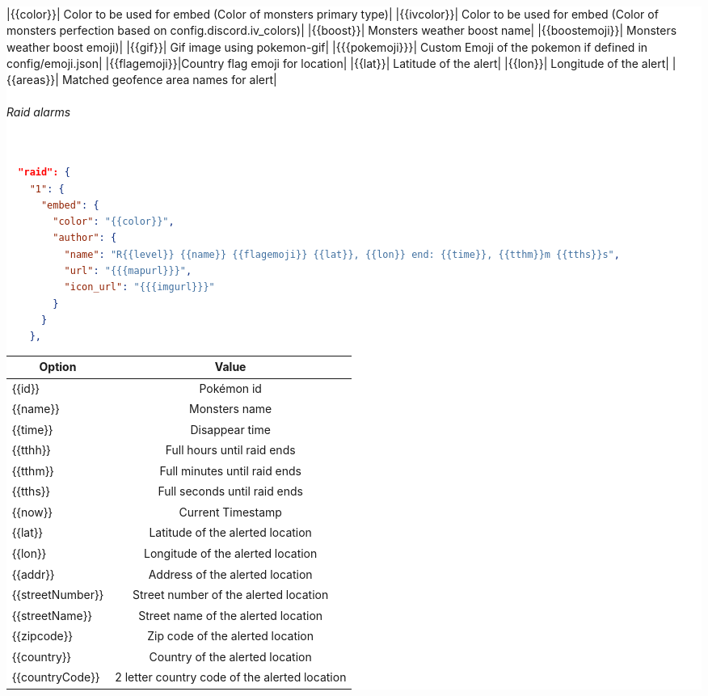 |{{color}}| Color to be used for embed (Color of monsters primary type)|
|{{ivcolor}}| Color to be used for embed (Color of monsters perfection based on config.discord.iv_colors)|
|{{boost}}| Monsters weather boost name|
|{{boostemoji}}| Monsters weather boost emoji)|
|{{gif}}| Gif image using pokemon-gif|
|{{{pokemoji}}}| Custom Emoji of the pokemon if defined in config/emoji.json|
|{{flagemoji}}|Country flag emoji for location|
|{{lat}}| Latitude of the alert|
|{{lon}}| Longitude of the alert|
|{{areas}}| Matched geofence area names for alert|


###### Raid alarms

```json
  
  "raid": {
    "1": {
      "embed": {
        "color": "{{color}}",
        "author": {
          "name": "R{{level}} {{name}} {{flagemoji}} {{lat}}, {{lon}} end: {{time}}, {{tthm}}m {{tths}}s",
          "url": "{{{mapurl}}}",
          "icon_url": "{{{imgurl}}}"
        }
      }
    },
```

| Option        | Value         | 
| --------------- |:-------------:|
|{{id}}| Pokémon id|
|{{name}}| Monsters name|
|{{time}}| Disappear time|
|{{tthh}}| Full hours until raid ends|
|{{tthm}}| Full minutes until raid ends|
|{{tths}}| Full seconds until raid ends|
|{{now}}| Current Timestamp|
|{{lat}}| Latitude of the alerted location|
|{{lon}}| Longitude of the alerted location|
|{{addr}}| Address of the alerted location|
|{{streetNumber}}| Street number of the alerted location|
|{{streetName}}| Street name of the alerted location|
|{{zipcode}}| Zip code of the alerted location|
|{{country}}| Country of the alerted location|
|{{countryCode}}| 2 letter country code of the alerted location|
